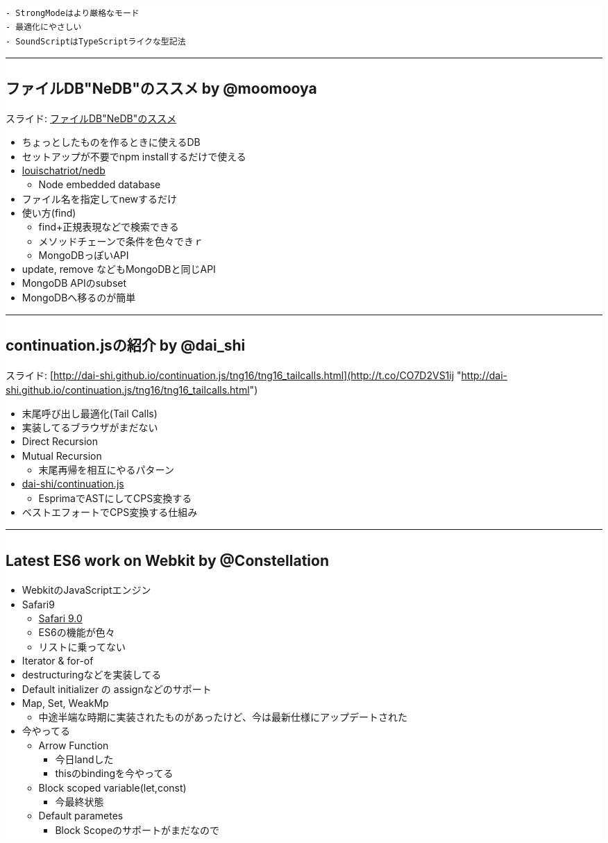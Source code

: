	- StrongModeはより厳格なモード
	- 最適化にやさしい
	- SoundScriptはTypeScriptライクな型記法


----


## ファイルDB"NeDB"のススメ by @moomooya

スライド: [ファイルDB&#34;NeDB&#34;のススメ](http://www.slideshare.net/isamusuzuki54/dbne-db "ファイルDB&#34;NeDB&#34;のススメ")

- ちょっとしたものを作るときに使えるDB
- セットアップが不要でnpm installするだけで使える
- [louischatriot/nedb](https://github.com/louischatriot/nedb "louischatriot/nedb")
	- Node embedded database
- ファイル名を指定してnewするだけ
- 使い方(find)
	- find+正規表現などで検索できる
	- メソッドチェーンで条件を色々できｒ
	- MongoDBっぽいAPI
- update, remove などもMongoDBと同じAPI
- MongoDB APIのsubset
- MongoDBへ移るのが簡単

----
## continuation.jsの紹介 by @dai_shi

スライド: [http://dai-shi.github.io/continuation.js/tng16/tng16_tailcalls.html](http://t.co/CO7D2VS1ij "http://dai-shi.github.io/continuation.js/tng16/tng16_tailcalls.html")

- 末尾呼び出し最適化(Tail Calls)
- 実装してるブラウザがまだない
- Direct Recursion
- Mutual Recursion
	- 末尾再帰を相互にやるパターン
- [dai-shi/continuation.js](https://github.com/dai-shi/continuation.js "dai-shi/continuation.js")
	- EsprimaでASTにしてCPS変換する
- ベストエフォートでCPS変換する仕組み


-----

## Latest ES6 work on Webkit by @Constellation

- WebkitのJavaScriptエンジン
- Safari9
	- [Safari 9.0](https://developer.apple.com/library/prerelease/mac/releasenotes/General/WhatsNewInSafari/Articles/Safari_9.html "Safari 9.0")
	- ES6の機能が色々
	- リストに乗ってない
- Iterator & for-of
- destructuringなどを実装してる
- Default initializer の assignなどのサポート
- Map, Set, WeakMp
	- 中途半端な時期に実装されたものがあったけど、今は最新仕様にアップデートされた
- 今やってる
	- Arrow Function
		- 今日landした
		- thisのbindingを今やってる
	- Block scoped variable(let,const)
		- 今最終状態
	- Default parametes
		- Block Scopeのサポートがまだなので